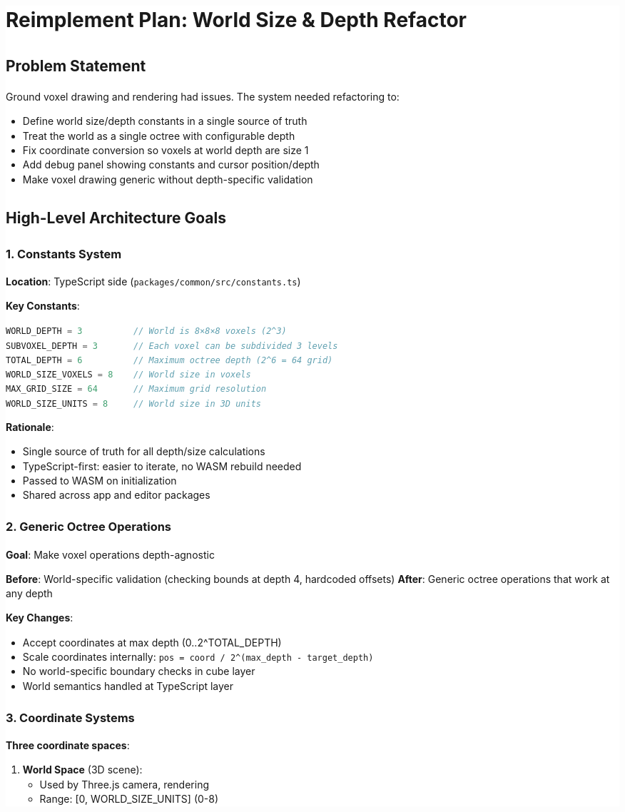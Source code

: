 # Reimplement Plan: World Size & Depth Refactor

## Problem Statement

Ground voxel drawing and rendering had issues. The system needed refactoring to:
- Define world size/depth constants in a single source of truth
- Treat the world as a single octree with configurable depth
- Fix coordinate conversion so voxels at world depth are size 1
- Add debug panel showing constants and cursor position/depth
- Make voxel drawing generic without depth-specific validation

## High-Level Architecture Goals

### 1. Constants System
**Location**: TypeScript side (`packages/common/src/constants.ts`)

**Key Constants**:
```typescript
WORLD_DEPTH = 3          // World is 8×8×8 voxels (2^3)
SUBVOXEL_DEPTH = 3       // Each voxel can be subdivided 3 levels
TOTAL_DEPTH = 6          // Maximum octree depth (2^6 = 64 grid)
WORLD_SIZE_VOXELS = 8    // World size in voxels
MAX_GRID_SIZE = 64       // Maximum grid resolution
WORLD_SIZE_UNITS = 8     // World size in 3D units
```

**Rationale**:
- Single source of truth for all depth/size calculations
- TypeScript-first: easier to iterate, no WASM rebuild needed
- Passed to WASM on initialization
- Shared across app and editor packages

### 2. Generic Octree Operations
**Goal**: Make voxel operations depth-agnostic

**Before**: World-specific validation (checking bounds at depth 4, hardcoded offsets)
**After**: Generic octree operations that work at any depth

**Key Changes**:
- Accept coordinates at max depth (0..2^TOTAL_DEPTH)
- Scale coordinates internally: `pos = coord / 2^(max_depth - target_depth)`
- No world-specific boundary checks in cube layer
- World semantics handled at TypeScript layer

### 3. Coordinate Systems
**Three coordinate spaces**:

1. **World Space** (3D scene):
   - Used by Three.js camera, rendering
   - Range: [0, WORLD_SIZE_UNITS] (0-8)
